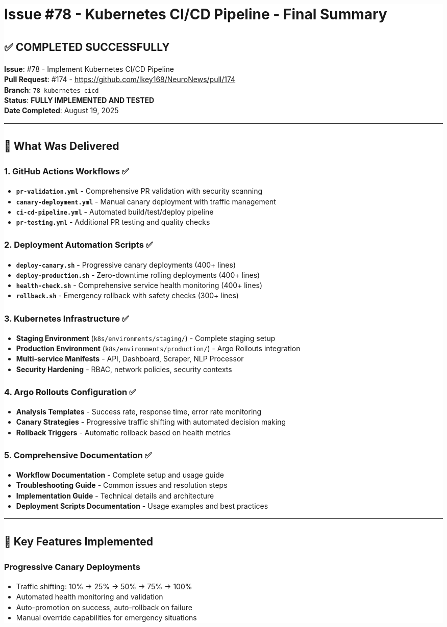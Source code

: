 # Issue #78 - Kubernetes CI/CD Pipeline - Final Summary

## ✅ COMPLETED SUCCESSFULLY

**Issue**: #78 - Implement Kubernetes CI/CD Pipeline  
**Pull Request**: #174 - https://github.com/Ikey168/NeuroNews/pull/174  
**Branch**: `78-kubernetes-cicd`  
**Status**: **FULLY IMPLEMENTED AND TESTED**  
**Date Completed**: August 19, 2025

---

## 🚀 What Was Delivered

### 1. **GitHub Actions Workflows** ✅
- **`pr-validation.yml`** - Comprehensive PR validation with security scanning
- **`canary-deployment.yml`** - Manual canary deployment with traffic management  
- **`ci-cd-pipeline.yml`** - Automated build/test/deploy pipeline
- **`pr-testing.yml`** - Additional PR testing and quality checks

### 2. **Deployment Automation Scripts** ✅
- **`deploy-canary.sh`** - Progressive canary deployments (400+ lines)
- **`deploy-production.sh`** - Zero-downtime rolling deployments (400+ lines)
- **`health-check.sh`** - Comprehensive service health monitoring (400+ lines)
- **`rollback.sh`** - Emergency rollback with safety checks (300+ lines)

### 3. **Kubernetes Infrastructure** ✅
- **Staging Environment** (`k8s/environments/staging/`) - Complete staging setup
- **Production Environment** (`k8s/environments/production/`) - Argo Rollouts integration
- **Multi-service Manifests** - API, Dashboard, Scraper, NLP Processor
- **Security Hardening** - RBAC, network policies, security contexts

### 4. **Argo Rollouts Configuration** ✅
- **Analysis Templates** - Success rate, response time, error rate monitoring
- **Canary Strategies** - Progressive traffic shifting with automated decision making
- **Rollback Triggers** - Automatic rollback based on health metrics

### 5. **Comprehensive Documentation** ✅
- **Workflow Documentation** - Complete setup and usage guide
- **Troubleshooting Guide** - Common issues and resolution steps
- **Implementation Guide** - Technical details and architecture
- **Deployment Scripts Documentation** - Usage examples and best practices

---

## 🔧 Key Features Implemented

### **Progressive Canary Deployments**
- Traffic shifting: 10% → 25% → 50% → 75% → 100%
- Automated health monitoring and validation
- Auto-promotion on success, auto-rollback on failure
- Manual override capabilities for emergency situations
